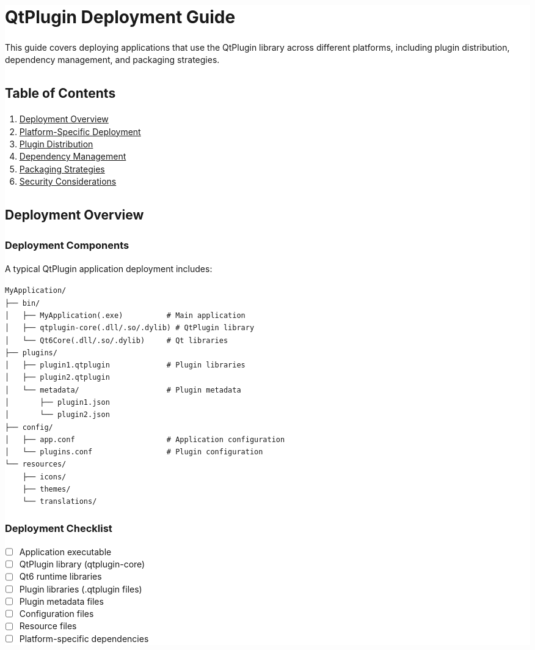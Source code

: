 # QtPlugin Deployment Guide

This guide covers deploying applications that use the QtPlugin library across different platforms, including plugin distribution, dependency management, and packaging strategies.

## Table of Contents

1. [Deployment Overview](#deployment-overview)
2. [Platform-Specific Deployment](#platform-specific-deployment)
3. [Plugin Distribution](#plugin-distribution)
4. [Dependency Management](#dependency-management)
5. [Packaging Strategies](#packaging-strategies)
6. [Security Considerations](#security-considerations)

## Deployment Overview

### Deployment Components

A typical QtPlugin application deployment includes:

```
MyApplication/
├── bin/
│   ├── MyApplication(.exe)          # Main application
│   ├── qtplugin-core(.dll/.so/.dylib) # QtPlugin library
│   └── Qt6Core(.dll/.so/.dylib)     # Qt libraries
├── plugins/
│   ├── plugin1.qtplugin             # Plugin libraries
│   ├── plugin2.qtplugin
│   └── metadata/                    # Plugin metadata
│       ├── plugin1.json
│       └── plugin2.json
├── config/
│   ├── app.conf                     # Application configuration
│   └── plugins.conf                 # Plugin configuration
└── resources/
    ├── icons/
    ├── themes/
    └── translations/
```

### Deployment Checklist

- [ ] Application executable
- [ ] QtPlugin library (qtplugin-core)
- [ ] Qt6 runtime libraries
- [ ] Plugin libraries (.qtplugin files)
- [ ] Plugin metadata files
- [ ] Configuration files
- [ ] Resource files
- [ ] Platform-specific dependencies
